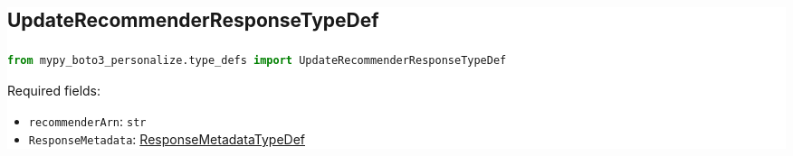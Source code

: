 <a id="updaterecommenderresponsetypedef"></a>

## UpdateRecommenderResponseTypeDef

```python
from mypy_boto3_personalize.type_defs import UpdateRecommenderResponseTypeDef
```

Required fields:

- `recommenderArn`: `str`
- `ResponseMetadata`:
  [ResponseMetadataTypeDef](./type_defs.md#responsemetadatatypedef)
